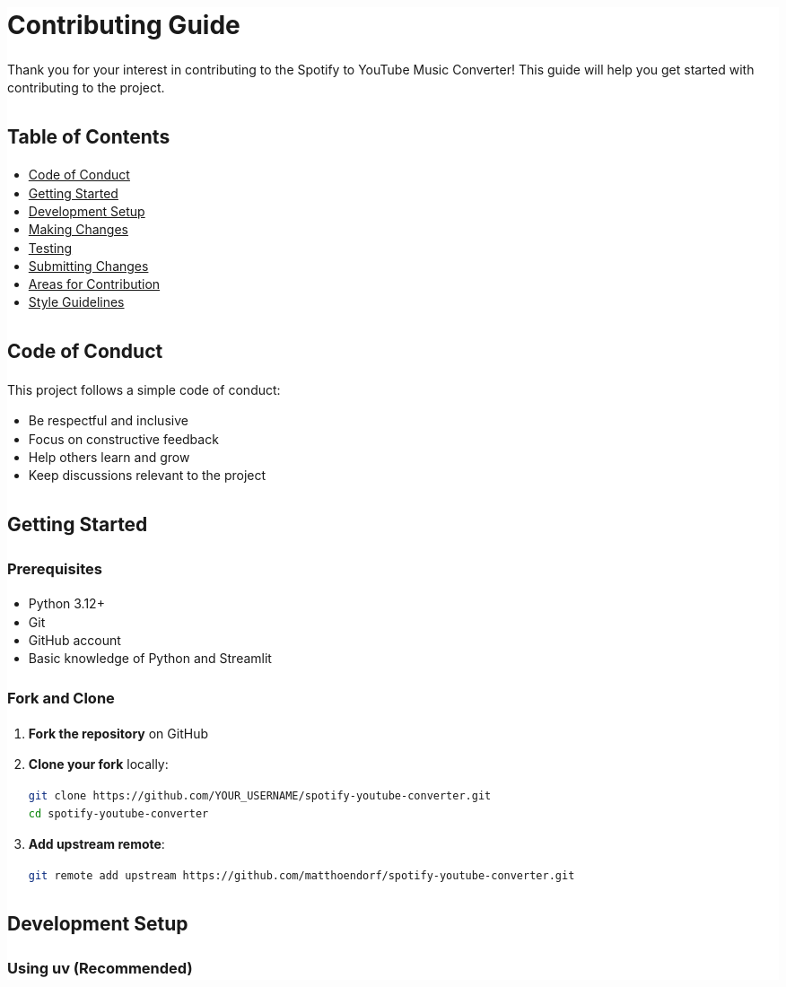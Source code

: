 # Contributing Guide

Thank you for your interest in contributing to the Spotify to YouTube Music Converter! This guide will help you get started with contributing to the project.

## Table of Contents

- [Code of Conduct](#code-of-conduct)
- [Getting Started](#getting-started)
- [Development Setup](#development-setup)
- [Making Changes](#making-changes)
- [Testing](#testing)
- [Submitting Changes](#submitting-changes)
- [Areas for Contribution](#areas-for-contribution)
- [Style Guidelines](#style-guidelines)

## Code of Conduct

This project follows a simple code of conduct:

- Be respectful and inclusive
- Focus on constructive feedback
- Help others learn and grow
- Keep discussions relevant to the project

## Getting Started

### Prerequisites

- Python 3.12+
- Git
- GitHub account
- Basic knowledge of Python and Streamlit

### Fork and Clone

1. **Fork the repository** on GitHub
2. **Clone your fork** locally:
   ```bash
   git clone https://github.com/YOUR_USERNAME/spotify-youtube-converter.git
   cd spotify-youtube-converter
   ```

3. **Add upstream remote**:
   ```bash
   git remote add upstream https://github.com/matthoendorf/spotify-youtube-converter.git
   ```

## Development Setup

### Using uv (Recommended)
